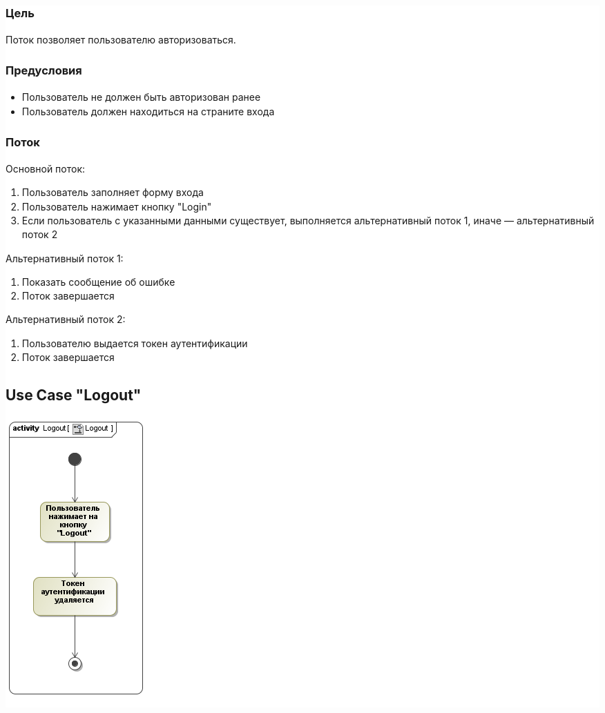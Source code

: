 ### Цель

Поток позволяет пользователю авторизоваться. 

### Предусловия

* Пользователь не должен быть авторизован ранее
* Пользователь должен находиться на страните входа

### Поток

Основной поток:

1. Пользователь заполняет форму входа
2. Пользователь нажимает кнопку "Login"
3. Если пользователь с указанными данными существует, выполняется альтернативный поток 1, иначе — альтернативный поток 2

Альтернативный поток 1:

1. Показать сообщение об ошибке
2. Поток завершается

Альтернативный поток 2:

1. Пользователю выдается токен аутентификации
2. Поток завершается

## Use Case "Logout"

![](diagrams/activity/Logout.png)
